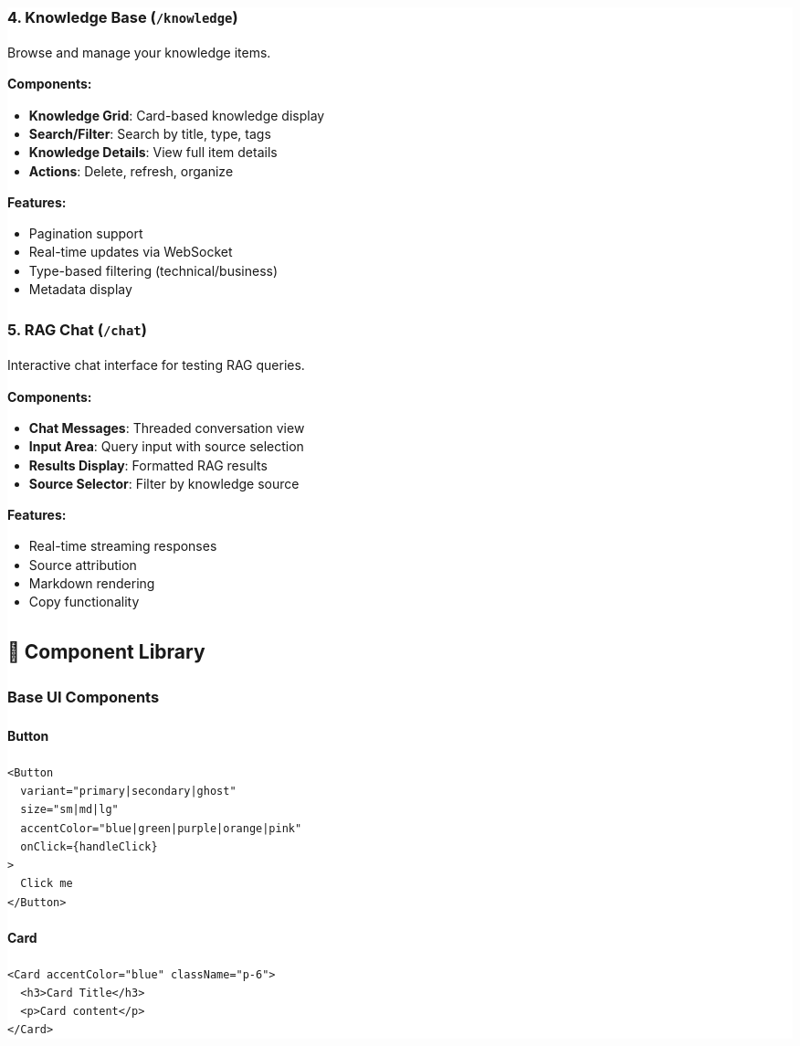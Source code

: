 ### 4. Knowledge Base (`/knowledge`)

Browse and manage your knowledge items.

**Components:**
- **Knowledge Grid**: Card-based knowledge display
- **Search/Filter**: Search by title, type, tags
- **Knowledge Details**: View full item details
- **Actions**: Delete, refresh, organize

**Features:**
- Pagination support
- Real-time updates via WebSocket
- Type-based filtering (technical/business)
- Metadata display

### 5. RAG Chat (`/chat`)

Interactive chat interface for testing RAG queries.

**Components:**
- **Chat Messages**: Threaded conversation view
- **Input Area**: Query input with source selection
- **Results Display**: Formatted RAG results
- **Source Selector**: Filter by knowledge source

**Features:**
- Real-time streaming responses
- Source attribution
- Markdown rendering
- Copy functionality

## 🧩 Component Library

### Base UI Components

#### Button
```tsx
<Button 
  variant="primary|secondary|ghost" 
  size="sm|md|lg"
  accentColor="blue|green|purple|orange|pink"
  onClick={handleClick}
>
  Click me
</Button>
```

#### Card
```tsx
<Card accentColor="blue" className="p-6">
  <h3>Card Title</h3>
  <p>Card content</p>
</Card>
```
